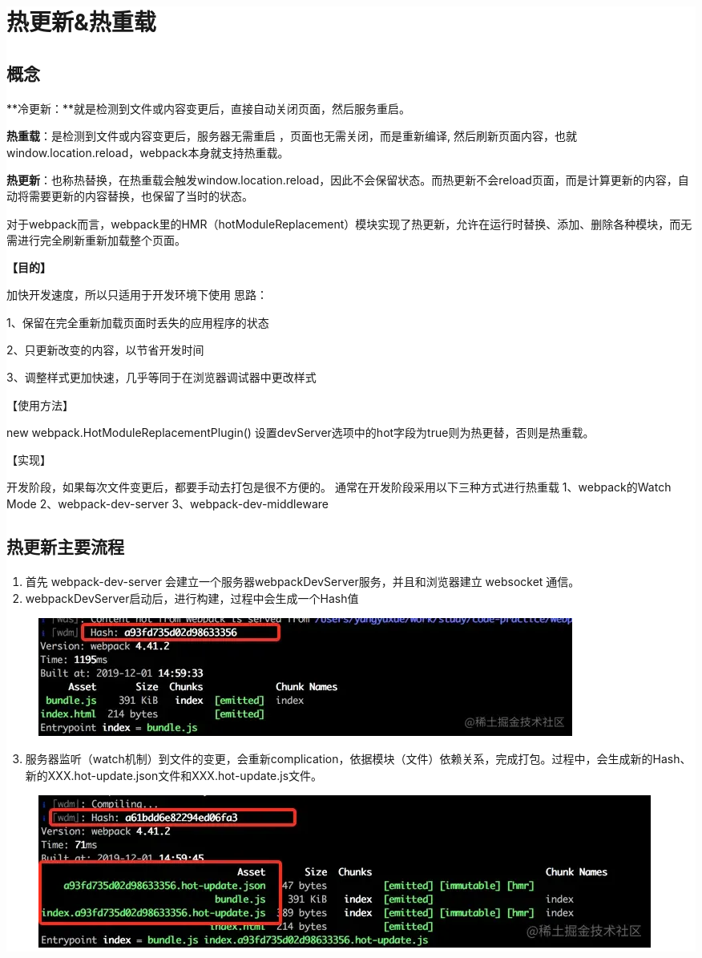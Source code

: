 # 热更新&热重载

## 概念

**冷更新：**就是检测到文件或内容变更后，直接自动关闭页面，然后服务重启。

**热重载**：是检测到文件或内容变更后，服务器无需重启 ，页面也无需关闭，而是重新编译, 然后刷新页面内容，也就window.location.reload，webpack本身就支持热重载。

**热更新**：也称热替换，在热重载会触发window.location.reload，因此不会保留状态。而热更新不会reload页面，而是计算更新的内容，自动将需要更新的内容替换，也保留了当时的状态。

对于webpack而言，webpack里的HMR（hotModuleReplacement）模块实现了热更新，允许在运行时替换、添加、删除各种模块，而无需进行完全刷新重新加载整个页面。



**【目的】**

加快开发速度，所以只适用于开发环境下使用 思路：

1、保留在完全重新加载页面时丢失的应用程序的状态

2、只更新改变的内容，以节省开发时间

3、调整样式更加快速，几乎等同于在浏览器调试器中更改样式

【使用方法】

new webpack.HotModuleReplacementPlugin() 设置devServer选项中的hot字段为true则为热更替，否则是热重载。

【实现】

开发阶段，如果每次文件变更后，都要手动去打包是很不方便的。 通常在开发阶段采用以下三种方式进行热重载 1、webpack的Watch Mode 2、webpack-dev-server 3、webpack-dev-middleware



## 热更新主要流程 <a href="#junon" id="junon"></a>

1. 首先 webpack-dev-server 会建立一个服务器webpackDevServer服务，并且和浏览器建立 websocket 通信。
2. webpackDevServer启动后，进行构建，过程中会生成一个Hash值

<figure><img src="../.gitbook/assets/image (2) (1).png" alt=""><figcaption></figcaption></figure>

3. 服务器监听（watch机制）到文件的变更，会重新complication，依据模块（文件）依赖关系，完成打包。过程中，会生成新的Hash、新的XXX.hot-update.json文件和XXX.hot-update.js文件。

<figure><img src="../.gitbook/assets/image (1) (1) (1) (1).png" alt=""><figcaption></figcaption></figure>
